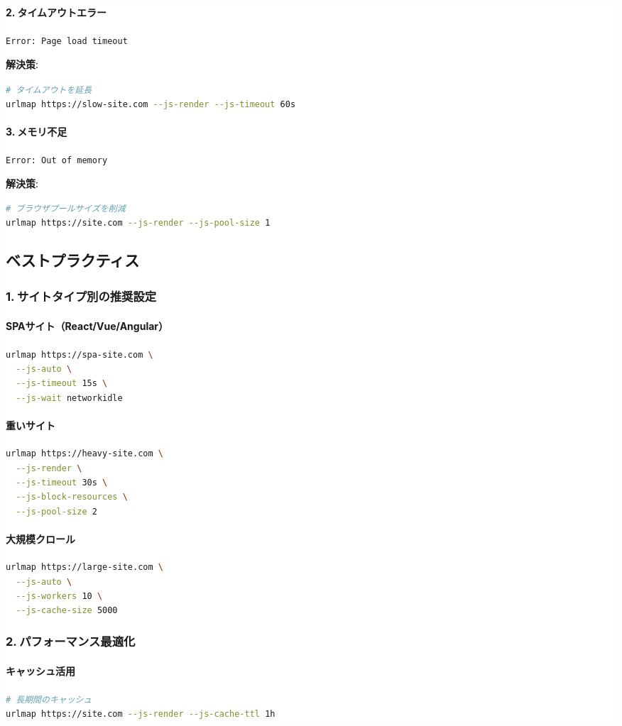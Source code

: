 #### 2. タイムアウトエラー
```
Error: Page load timeout
```
**解決策**:
```bash
# タイムアウトを延長
urlmap https://slow-site.com --js-render --js-timeout 60s
```

#### 3. メモリ不足
```
Error: Out of memory
```
**解決策**:
```bash
# ブラウザプールサイズを削減
urlmap https://site.com --js-render --js-pool-size 1
```

## ベストプラクティス

### 1. サイトタイプ別の推奨設定

#### SPAサイト（React/Vue/Angular）
```bash
urlmap https://spa-site.com \
  --js-auto \
  --js-timeout 15s \
  --js-wait networkidle
```

#### 重いサイト
```bash
urlmap https://heavy-site.com \
  --js-render \
  --js-timeout 30s \
  --js-block-resources \
  --js-pool-size 2
```

#### 大規模クロール
```bash
urlmap https://large-site.com \
  --js-auto \
  --js-workers 10 \
  --js-cache-size 5000
```

### 2. パフォーマンス最適化

#### キャッシュ活用
```bash
# 長期間のキャッシュ
urlmap https://site.com --js-render --js-cache-ttl 1h
```
